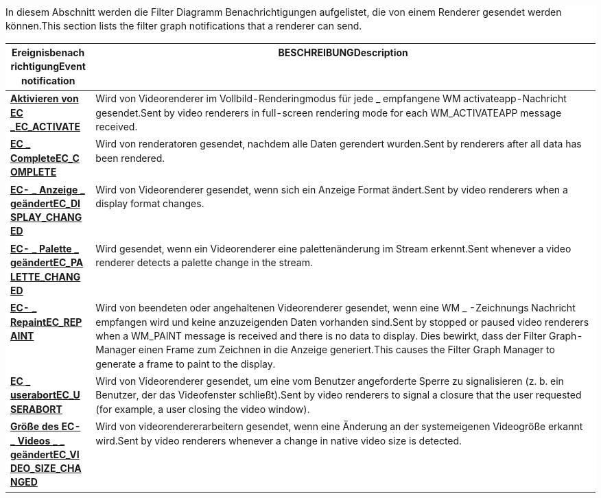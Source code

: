 <span data-ttu-id="9253e-270">In diesem Abschnitt werden die Filter Diagramm Benachrichtigungen aufgelistet, die von einem Renderer gesendet werden können.</span><span class="sxs-lookup"><span data-stu-id="9253e-270">This section lists the filter graph notifications that a renderer can send.</span></span>



| <span data-ttu-id="9253e-271">Ereignisbenachrichtigung</span><span class="sxs-lookup"><span data-stu-id="9253e-271">Event notification</span></span>                                        | <span data-ttu-id="9253e-272">BESCHREIBUNG</span><span class="sxs-lookup"><span data-stu-id="9253e-272">Description</span></span>                                                                                                                                                                                       |
|-----------------------------------------------------------|---------------------------------------------------------------------------------------------------------------------------------------------------------------------------------------------------|
| [<span data-ttu-id="9253e-273">**Aktivieren von EC \_**</span><span class="sxs-lookup"><span data-stu-id="9253e-273">**EC\_ACTIVATE**</span></span>](ec-activate.md)                       | <span data-ttu-id="9253e-274">Wird von Videorenderer im Vollbild-Renderingmodus für jede \_ empfangene WM activateapp-Nachricht gesendet.</span><span class="sxs-lookup"><span data-stu-id="9253e-274">Sent by video renderers in full-screen rendering mode for each WM\_ACTIVATEAPP message received.</span></span>                                                                                                  |
| [<span data-ttu-id="9253e-275">**EC \_ Complete**</span><span class="sxs-lookup"><span data-stu-id="9253e-275">**EC\_COMPLETE**</span></span>](ec-complete.md)                       | <span data-ttu-id="9253e-276">Wird von renderatoren gesendet, nachdem alle Daten gerendert wurden.</span><span class="sxs-lookup"><span data-stu-id="9253e-276">Sent by renderers after all data has been rendered.</span></span>                                                                                                                                               |
| [<span data-ttu-id="9253e-277">**EC- \_ Anzeige \_ geändert**</span><span class="sxs-lookup"><span data-stu-id="9253e-277">**EC\_DISPLAY\_CHANGED**</span></span>](ec-display-changed.md)        | <span data-ttu-id="9253e-278">Wird von Videorenderer gesendet, wenn sich ein Anzeige Format ändert.</span><span class="sxs-lookup"><span data-stu-id="9253e-278">Sent by video renderers when a display format changes.</span></span>                                                                                                                                            |
| [<span data-ttu-id="9253e-279">**EC- \_ Palette \_ geändert**</span><span class="sxs-lookup"><span data-stu-id="9253e-279">**EC\_PALETTE\_CHANGED**</span></span>](ec-palette-changed.md)        | <span data-ttu-id="9253e-280">Wird gesendet, wenn ein Videorenderer eine palettenänderung im Stream erkennt.</span><span class="sxs-lookup"><span data-stu-id="9253e-280">Sent whenever a video renderer detects a palette change in the stream.</span></span>                                                                                                                            |
| [<span data-ttu-id="9253e-281">**EC- \_ Repaint**</span><span class="sxs-lookup"><span data-stu-id="9253e-281">**EC\_REPAINT**</span></span>](ec-repaint.md)                         | <span data-ttu-id="9253e-282">Wird von beendeten oder angehaltenen Videorenderer gesendet, wenn eine WM \_ -Zeichnungs Nachricht empfangen wird und keine anzuzeigenden Daten vorhanden sind.</span><span class="sxs-lookup"><span data-stu-id="9253e-282">Sent by stopped or paused video renderers when a WM\_PAINT message is received and there is no data to display.</span></span> <span data-ttu-id="9253e-283">Dies bewirkt, dass der Filter Graph-Manager einen Frame zum Zeichnen in die Anzeige generiert.</span><span class="sxs-lookup"><span data-stu-id="9253e-283">This causes the Filter Graph Manager to generate a frame to paint to the display.</span></span> |
| [<span data-ttu-id="9253e-284">**EC \_ userabort**</span><span class="sxs-lookup"><span data-stu-id="9253e-284">**EC\_USERABORT**</span></span>](ec-userabort.md)                     | <span data-ttu-id="9253e-285">Wird von Videorenderer gesendet, um eine vom Benutzer angeforderte Sperre zu signalisieren (z. b. ein Benutzer, der das Videofenster schließt).</span><span class="sxs-lookup"><span data-stu-id="9253e-285">Sent by video renderers to signal a closure that the user requested (for example, a user closing the video window).</span></span>                                                                               |
| [<span data-ttu-id="9253e-286">**Größe des EC- \_ Videos \_ \_ geändert**</span><span class="sxs-lookup"><span data-stu-id="9253e-286">**EC\_VIDEO\_SIZE\_CHANGED**</span></span>](ec-video-size-changed.md) | <span data-ttu-id="9253e-287">Wird von videorendererarbeitern gesendet, wenn eine Änderung an der systemeigenen Videogröße erkannt wird.</span><span class="sxs-lookup"><span data-stu-id="9253e-287">Sent by video renderers whenever a change in native video size is detected.</span></span>                                                                                                                       |